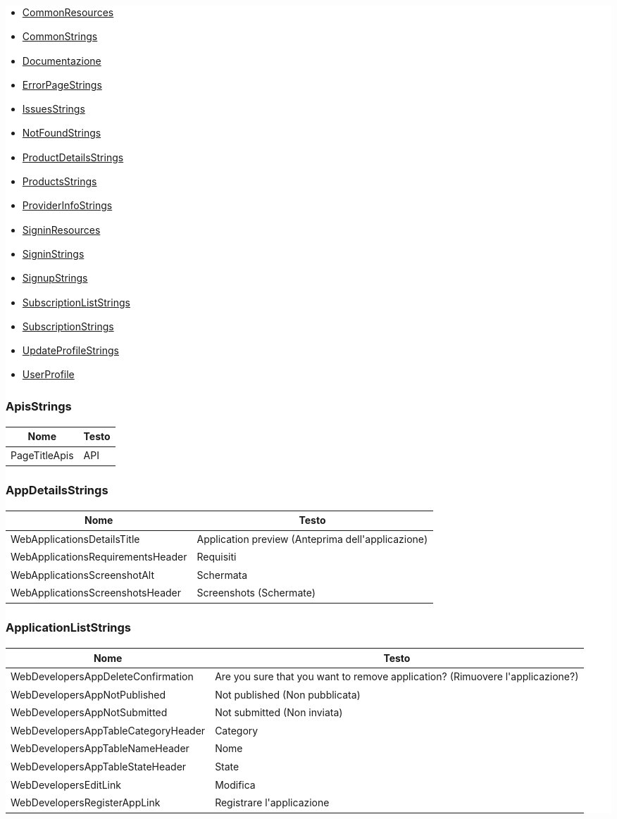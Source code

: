 -   [CommonResources](#CommonResources)  
  
-   [CommonStrings](#CommonStrings)  
  
-   [Documentazione](#Documentation)  
  
-   [ErrorPageStrings](#ErrorPageStrings)  
  
-   [IssuesStrings](#IssuesStrings)  
  
-   [NotFoundStrings](#NotFoundStrings)  
  
-   [ProductDetailsStrings](#ProductDetailsStrings)  
  
-   [ProductsStrings](#ProductsStrings)  
  
-   [ProviderInfoStrings](#ProviderInfoStrings)  
  
-   [SigninResources](#SigninResources)  
  
-   [SigninStrings](#SigninStrings)  
  
-   [SignupStrings](#SignupStrings)  
  
-   [SubscriptionListStrings](#SubscriptionListStrings)  
  
-   [SubscriptionStrings](#SubscriptionStrings)  
  
-   [UpdateProfileStrings](#UpdateProfileStrings)  
  
-   [UserProfile](#UserProfile)  
  
###  <a name="apisstrings"></a><a name="ApisStrings"></a>ApisStrings  
  
|Nome|Testo|  
|----------|----------|  
|PageTitleApis|API|  
  
###  <a name="appdetailsstrings"></a><a name="AppDetailsStrings"></a>AppDetailsStrings  
  
|Nome|Testo|  
|----------|----------|  
|WebApplicationsDetailsTitle|Application preview (Anteprima dell'applicazione)|  
|WebApplicationsRequirementsHeader|Requisiti|  
|WebApplicationsScreenshotAlt|Schermata|  
|WebApplicationsScreenshotsHeader|Screenshots (Schermate)|  
  
###  <a name="applicationliststrings"></a><a name="ApplicationListStrings"></a>ApplicationListStrings  
  
|Nome|Testo|  
|----------|----------|  
|WebDevelopersAppDeleteConfirmation|Are you sure that you want to remove application? (Rimuovere l'applicazione?)|  
|WebDevelopersAppNotPublished|Not published (Non pubblicata)|  
|WebDevelopersAppNotSubmitted|Not submitted (Non inviata)|  
|WebDevelopersAppTableCategoryHeader|Category|  
|WebDevelopersAppTableNameHeader|Nome|  
|WebDevelopersAppTableStateHeader|State|  
|WebDevelopersEditLink|Modifica|  
|WebDevelopersRegisterAppLink|Registrare l'applicazione|  